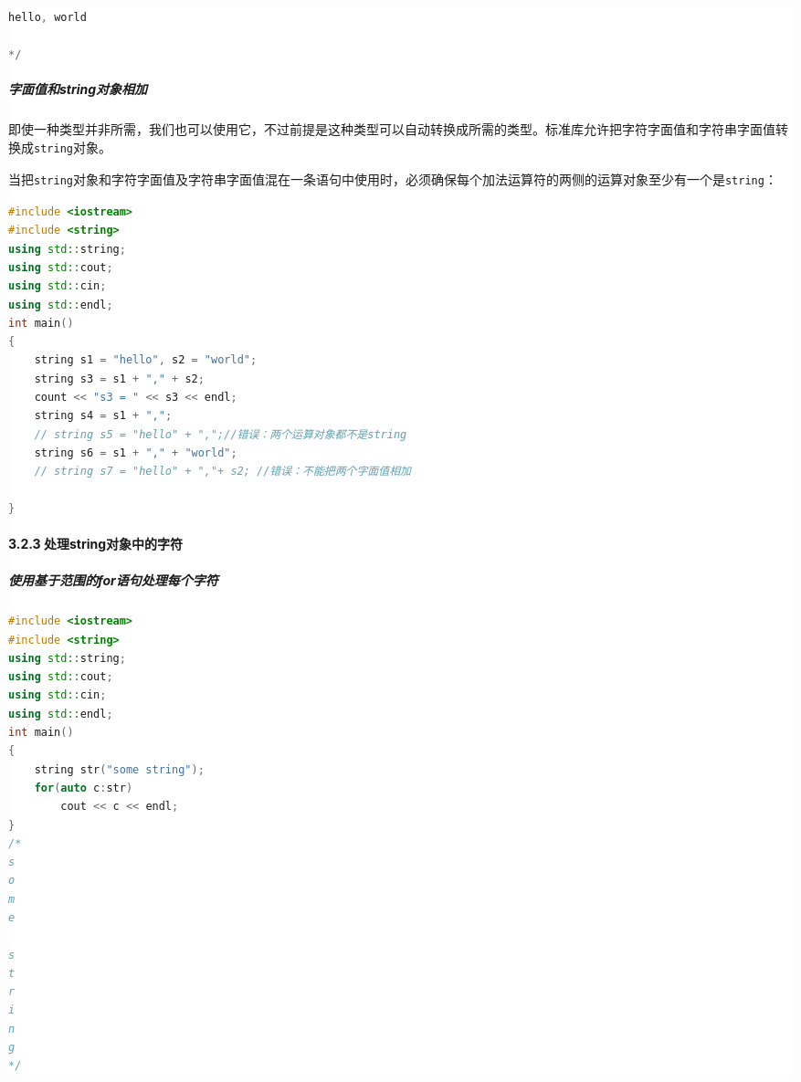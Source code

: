 ```cpp
hello, world

*/

```

##### 字面值和string对象相加

即使一种类型并非所需，我们也可以使用它，不过前提是这种类型可以自动转换成所需的类型。标准库允许把字符字面值和字符串字面值转换成`string`对象。

当把`string`对象和字符字面值及字符串字面值混在一条语句中使用时，必须确保每个加法运算符的两侧的运算对象至少有一个是`string`：

```cpp
#include <iostream>
#include <string>
using std::string;
using std::cout;
using std::cin;
using std::endl;
int main()
{   
	string s1 = "hello", s2 = "world";
	string s3 = s1 + "," + s2;
	count << "s3 = " << s3 << endl;
	string s4 = s1 + ",";
	// string s5 = "hello" + ",";//错误：两个运算对象都不是string
	string s6 = s1 + "," + "world"; 
	// string s7 = "hello" + ","+ s2; //错误：不能把两个字面值相加

}
```

#### 3.2.3 处理string对象中的字符

##### 使用基于范围的for语句处理每个字符

```cpp
#include <iostream>
#include <string>
using std::string;
using std::cout;
using std::cin;
using std::endl;
int main()
{   
	string str("some string");
	for(auto c:str)
		cout << c << endl;
}
/*
s
o
m
e

s
t
r
i
n
g
*/
```
